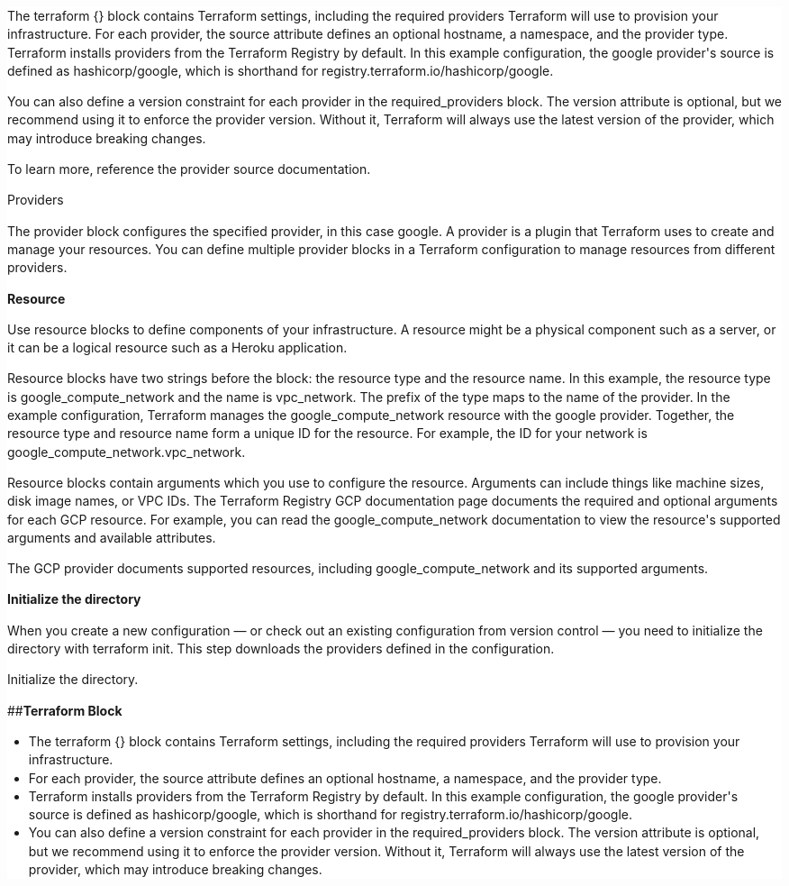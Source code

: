 The terraform {} block contains Terraform settings, including the required providers Terraform will use to provision your infrastructure. For each provider, the source attribute defines an optional hostname, a namespace, and the provider type. Terraform installs providers from the Terraform Registry by default. In this example configuration, the google provider's source is defined as hashicorp/google, which is shorthand for registry.terraform.io/hashicorp/google.

You can also define a version constraint for each provider in the required_providers block. The version attribute is optional, but we recommend using it to enforce the provider version. Without it, Terraform will always use the latest version of the provider, which may introduce breaking changes.

To learn more, reference the provider source documentation.

Providers

The provider block configures the specified provider, in this case google. A provider is a plugin that Terraform uses to create and manage your resources. You can define multiple provider blocks in a Terraform configuration to manage resources from different providers.

**Resource**

Use resource blocks to define components of your infrastructure. A resource might be a physical component such as a server, or it can be a logical resource such as a Heroku application.

Resource blocks have two strings before the block: the resource type and the resource name. In this example, the resource type is google_compute_network and the name is vpc_network. The prefix of the type maps to the name of the provider. In the example configuration, Terraform manages the google_compute_network resource with the google provider. Together, the resource type and resource name form a unique ID for the resource. For example, the ID for your network is google_compute_network.vpc_network.

Resource blocks contain arguments which you use to configure the resource. Arguments can include things like machine sizes, disk image names, or VPC IDs. The Terraform Registry GCP documentation page documents the required and optional arguments for each GCP resource. For example, you can read the google_compute_network documentation to view the resource's supported arguments and available attributes.

The GCP provider documents supported resources, including google_compute_network and its supported arguments.

**Initialize the directory**

When you create a new configuration — or check out an existing configuration from version control — you need to initialize the directory with terraform init. This step downloads the providers defined in the configuration.

Initialize the directory.

##**Terraform Block**
- The terraform {} block contains Terraform settings, including the required providers Terraform will use to provision your infrastructure. 
- For each provider, the source attribute defines an optional hostname, a namespace, and the provider type. 
- Terraform installs providers from the Terraform Registry by default. In this example configuration, the google provider's source is defined as hashicorp/google, which is shorthand for registry.terraform.io/hashicorp/google.
- You can also define a version constraint for each provider in the required_providers block. The version attribute is optional, but we recommend using it to enforce the provider version. Without it, Terraform will always use the latest version of the provider, which may introduce breaking changes.
